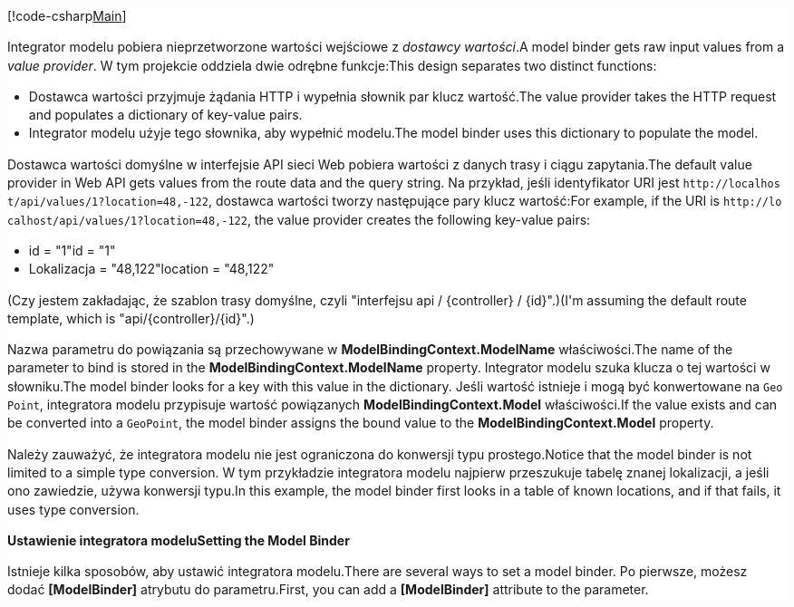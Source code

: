 [!code-csharp[Main](parameter-binding-in-aspnet-web-api/samples/sample9.cs)]

<span data-ttu-id="f29ff-149">Integrator modelu pobiera nieprzetworzone wartości wejściowe z *dostawcy wartości*.</span><span class="sxs-lookup"><span data-stu-id="f29ff-149">A model binder gets raw input values from a *value provider*.</span></span> <span data-ttu-id="f29ff-150">W tym projekcie oddziela dwie odrębne funkcje:</span><span class="sxs-lookup"><span data-stu-id="f29ff-150">This design separates two distinct functions:</span></span>

- <span data-ttu-id="f29ff-151">Dostawca wartości przyjmuje żądania HTTP i wypełnia słownik par klucz wartość.</span><span class="sxs-lookup"><span data-stu-id="f29ff-151">The value provider takes the HTTP request and populates a dictionary of key-value pairs.</span></span>
- <span data-ttu-id="f29ff-152">Integrator modelu użyje tego słownika, aby wypełnić modelu.</span><span class="sxs-lookup"><span data-stu-id="f29ff-152">The model binder uses this dictionary to populate the model.</span></span>

<span data-ttu-id="f29ff-153">Dostawca wartości domyślne w interfejsie API sieci Web pobiera wartości z danych trasy i ciągu zapytania.</span><span class="sxs-lookup"><span data-stu-id="f29ff-153">The default value provider in Web API gets values from the route data and the query string.</span></span> <span data-ttu-id="f29ff-154">Na przykład, jeśli identyfikator URI jest `http://localhost/api/values/1?location=48,-122`, dostawca wartości tworzy następujące pary klucz wartość:</span><span class="sxs-lookup"><span data-stu-id="f29ff-154">For example, if the URI is `http://localhost/api/values/1?location=48,-122`, the value provider creates the following key-value pairs:</span></span>

- <span data-ttu-id="f29ff-155">id = &quot;1&quot;</span><span class="sxs-lookup"><span data-stu-id="f29ff-155">id = &quot;1&quot;</span></span>
- <span data-ttu-id="f29ff-156">Lokalizacja = &quot;48,122&quot;</span><span class="sxs-lookup"><span data-stu-id="f29ff-156">location = &quot;48,122&quot;</span></span>

<span data-ttu-id="f29ff-157">(Czy jestem zakładając, że szablon trasy domyślne, czyli &quot;interfejsu api / {controller} / {id}&quot;.)</span><span class="sxs-lookup"><span data-stu-id="f29ff-157">(I'm assuming the default route template, which is &quot;api/{controller}/{id}&quot;.)</span></span>

<span data-ttu-id="f29ff-158">Nazwa parametru do powiązania są przechowywane w **ModelBindingContext.ModelName** właściwości.</span><span class="sxs-lookup"><span data-stu-id="f29ff-158">The name of the parameter to bind is stored in the **ModelBindingContext.ModelName** property.</span></span> <span data-ttu-id="f29ff-159">Integrator modelu szuka klucza o tej wartości w słowniku.</span><span class="sxs-lookup"><span data-stu-id="f29ff-159">The model binder looks for a key with this value in the dictionary.</span></span> <span data-ttu-id="f29ff-160">Jeśli wartość istnieje i mogą być konwertowane na `GeoPoint`, integratora modelu przypisuje wartość powiązanych **ModelBindingContext.Model** właściwości.</span><span class="sxs-lookup"><span data-stu-id="f29ff-160">If the value exists and can be converted into a `GeoPoint`, the model binder assigns the bound value to the **ModelBindingContext.Model** property.</span></span>

<span data-ttu-id="f29ff-161">Należy zauważyć, że integratora modelu nie jest ograniczona do konwersji typu prostego.</span><span class="sxs-lookup"><span data-stu-id="f29ff-161">Notice that the model binder is not limited to a simple type conversion.</span></span> <span data-ttu-id="f29ff-162">W tym przykładzie integratora modelu najpierw przeszukuje tabelę znanej lokalizacji, a jeśli ono zawiedzie, używa konwersji typu.</span><span class="sxs-lookup"><span data-stu-id="f29ff-162">In this example, the model binder first looks in a table of known locations, and if that fails, it uses type conversion.</span></span>

<span data-ttu-id="f29ff-163">**Ustawienie integratora modelu**</span><span class="sxs-lookup"><span data-stu-id="f29ff-163">**Setting the Model Binder**</span></span>

<span data-ttu-id="f29ff-164">Istnieje kilka sposobów, aby ustawić integratora modelu.</span><span class="sxs-lookup"><span data-stu-id="f29ff-164">There are several ways to set a model binder.</span></span> <span data-ttu-id="f29ff-165">Po pierwsze, możesz dodać **[ModelBinder]** atrybutu do parametru.</span><span class="sxs-lookup"><span data-stu-id="f29ff-165">First, you can add a **[ModelBinder]** attribute to the parameter.</span></span>
